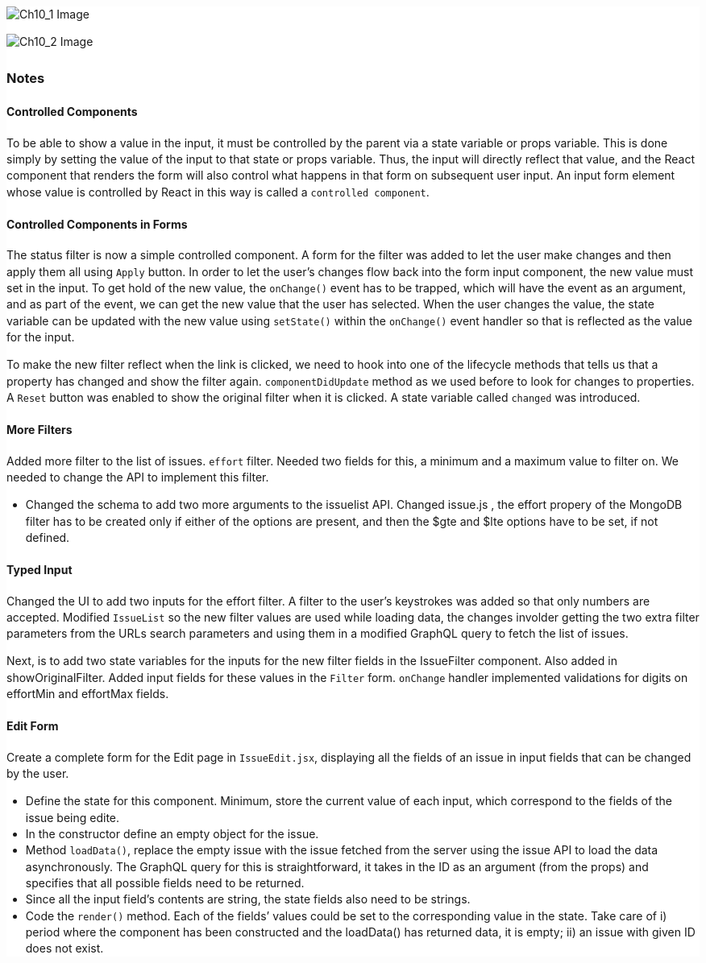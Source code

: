 ![Ch10_1 Image](https://github.ccs.neu.edu/NEU-CS5610-SU20/PedroCantu-Book/blob/master/readme-images/chapter10_1.png)

![Ch10_2 Image](https://github.ccs.neu.edu/NEU-CS5610-SU20/PedroCantu-Book/blob/master/readme-images/chapter10_2.png)

### Notes

#### Controlled Components

To be able to show a value in the input, it must be controlled by the parent via a state variable or props variable. This is done simply by setting the value of the input to that state or props variable. Thus, the input will directly reflect that value, and the React component that renders the form will also control what happens in that form on subsequent user input. An input form element whose value is controlled by React in this way is called a `controlled component`.

#### Controlled Components in Forms

The status filter is now a simple controlled component. A form for the filter was added to let the user make changes and then apply them all using `Apply` button. In order to let the user’s changes flow back into the form input component, the new value must set in the input. To get hold of the new value, the `onChange()` event has to be trapped, which will have the event as an argument, and as part of the event, we can get the new value that the user has selected. When the user changes the value, the state variable can be updated with the new value using `setState()` within the `onChange()` event handler so that is reflected as the value for the input.

To make the new filter reflect when the link is clicked, we need to hook into one of the lifecycle methods that tells us that a property has changed and show the filter again. `componentDidUpdate` method as we used before to look for changes to properties.
A `Reset` button was enabled to show the original filter when it is clicked. A state variable called `changed` was introduced.

#### More Filters

Added more filter to the list of issues. 
`effort` filter. Needed two fields for this, a minimum and a maximum value to filter on. We needed to change the API to implement this filter.

 - Changed the schema to add two more arguments to the issuelist API. Changed issue.js , the effort propery of the MongoDB filter has to be created only if either of the options are present, and then the $gte and $lte options have to be set, if not defined.

#### Typed Input

Changed the UI to add two inputs for the effort filter. A filter to the user’s keystrokes was added so that only numbers are accepted. Modified `IssueList` so the new filter values are used while loading data, the changes involder getting the two extra filter parameters from the URLs search parameters and using them in a modified GraphQL query to fetch the list of issues.

Next, is to add two state variables for the inputs for the new filter fields in the IssueFilter component. Also added in showOriginalFilter. Added input fields for these values in the `Filter` form. `onChange` handler implemented validations for digits on effortMin and effortMax fields.

#### Edit Form

Create a complete form for the Edit page in `IssueEdit.jsx`, displaying all the fields of an issue in input fields that can be changed by the user.
 - Define the state for this component. Minimum, store the current value of each input, which correspond to the fields of the issue being edite.
 - In the constructor define an empty object for the issue.
 - Method `loadData()`, replace the empty issue with the issue fetched from the server using the issue API to load the data asynchronously. The GraphQL query for this is straightforward, it takes in the ID as an argument (from the props) and specifies that all possible fields need to be returned.
 - Since all the input field’s contents are string, the state fields also need to be strings.
 - Code the `render()` method. Each of the fields’ values could be set to the corresponding value in the state. Take care of i) period where the component has been constructed and the loadData() has returned data, it is empty; ii) an issue with given ID does not exist.